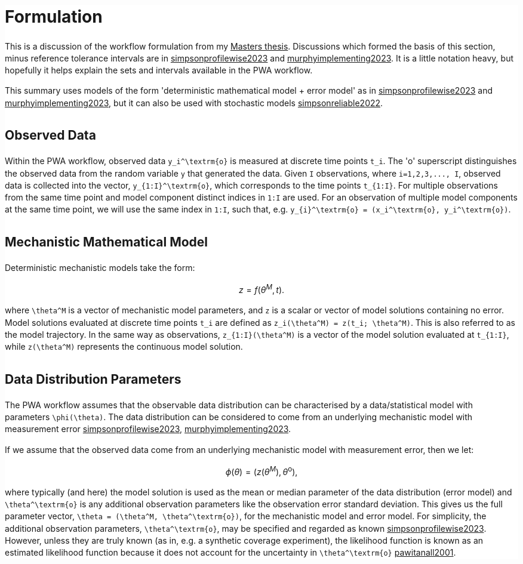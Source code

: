 # Formulation

This is a discussion of the workflow formulation from my [Masters thesis](https://github.com/JoelTrent/UoA_MastersWorking). Discussions which formed the basis of this section, minus reference tolerance intervals are in [simpsonprofilewise2023](@cite) and [murphyimplementing2023](@cite). It is a little notation heavy, but hopefully it helps explain the sets and intervals available in the PWA workflow.

This summary uses models of the form 'deterministic mathematical model + error model' as in [simpsonprofilewise2023](@cite) and [murphyimplementing2023](@cite), but it can also be used with stochastic models [simpsonreliable2022](@cite).

## Observed Data

Within the PWA workflow, observed data ``y_i^\textrm{o}`` is measured at discrete time points ``t_i``. The 'o' superscript distinguishes the observed data from the random variable ``y`` that generated the data. Given ``I`` observations, where ``i=1,2,3,..., I``, observed data is collected into the vector, ``y_{1:I}^\textrm{o}``, which corresponds to the time points ``t_{1:I}``. For multiple observations from the same time point and model component distinct indices in ``1:I`` are used. For an observation of multiple model components at the same time point, we will use the same index in ``1:I``, such that, e.g. ``y_{i}^\textrm{o} = (x_i^\textrm{o}, y_i^\textrm{o})``.

## Mechanistic Mathematical Model

Deterministic mechanistic models take the form:
```math
    z = f(\theta^M, t).
```

where ``\theta^M`` is a vector of mechanistic model parameters, and ``z`` is a scalar or vector of model solutions containing no error. Model solutions evaluated at discrete time points ``t_i`` are defined as ``z_i(\theta^M) = z(t_i; \theta^M)``. This is also referred to as the model trajectory. In the same way as observations, ``z_{1:I}(\theta^M)`` is a vector of the model solution evaluated at ``t_{1:I}``, while ``z(\theta^M)`` represents the continuous model solution. 

## Data Distribution Parameters

The PWA workflow assumes that the observable data distribution can be characterised by a data/statistical model with parameters ``\phi(\theta)``. The data distribution can be considered to come from an underlying mechanistic model with measurement error [simpsonprofilewise2023](@cite), [murphyimplementing2023](@cite).

If we assume that the observed data come from an underlying mechanistic model with measurement error, then we let: 
```math
    \phi(\theta) = (z(\theta^M), \theta^\textrm{o}),
```
where typically (and here) the model solution is used as the mean or median parameter of the data distribution (error model) and ``\theta^\textrm{o}`` is any additional observation parameters like the observation error standard deviation. This gives us the full parameter vector, ``\theta = (\theta^M, \theta^\textrm{o})``, for the mechanistic model and error model. For simplicity, the additional observation parameters, ``\theta^\textrm{o}``, may be specified and regarded as known [simpsonprofilewise2023](@cite). However, unless they are truly known (as in, e.g. a synthetic coverage experiment), the likelihood function is known as an estimated likelihood function because it does not account for the uncertainty in ``\theta^\textrm{o}`` [pawitanall2001](@cite).
